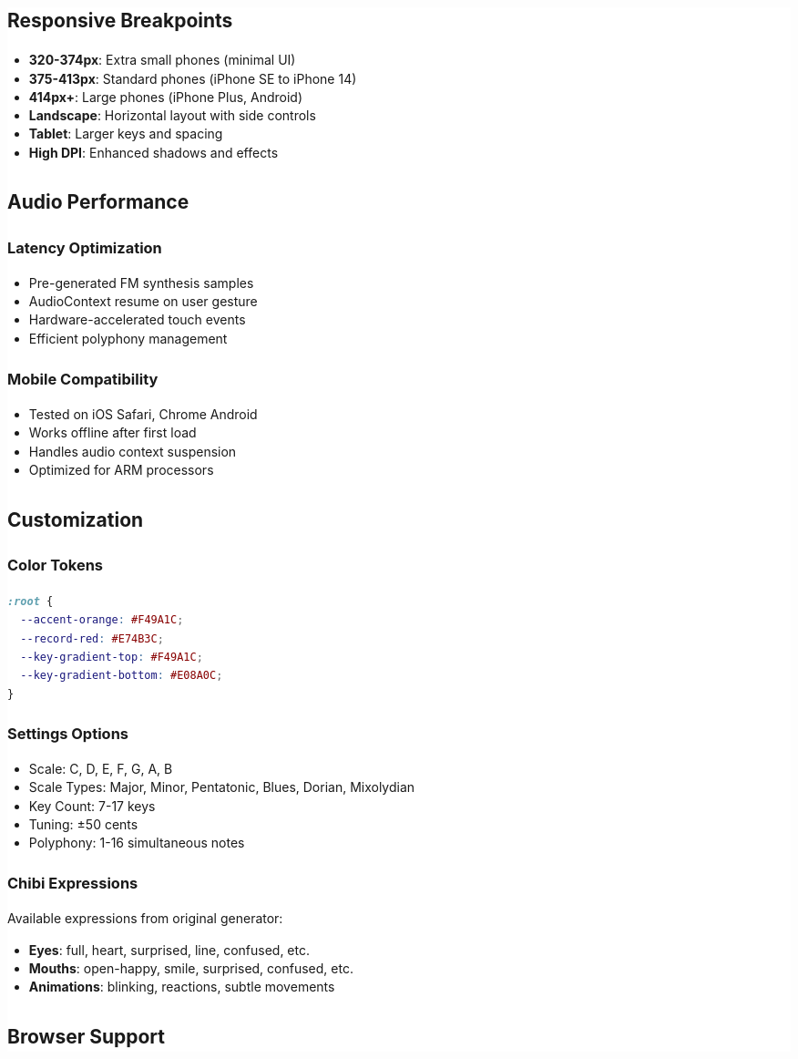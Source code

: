 ## Responsive Breakpoints

- **320-374px**: Extra small phones (minimal UI)
- **375-413px**: Standard phones (iPhone SE to iPhone 14)
- **414px+**: Large phones (iPhone Plus, Android)
- **Landscape**: Horizontal layout with side controls
- **Tablet**: Larger keys and spacing
- **High DPI**: Enhanced shadows and effects

## Audio Performance

### Latency Optimization
- Pre-generated FM synthesis samples
- AudioContext resume on user gesture
- Hardware-accelerated touch events
- Efficient polyphony management

### Mobile Compatibility
- Tested on iOS Safari, Chrome Android
- Works offline after first load
- Handles audio context suspension
- Optimized for ARM processors

## Customization

### Color Tokens
```css
:root {
  --accent-orange: #F49A1C;
  --record-red: #E74B3C;
  --key-gradient-top: #F49A1C;
  --key-gradient-bottom: #E08A0C;
}
```

### Settings Options
- Scale: C, D, E, F, G, A, B
- Scale Types: Major, Minor, Pentatonic, Blues, Dorian, Mixolydian
- Key Count: 7-17 keys
- Tuning: ±50 cents
- Polyphony: 1-16 simultaneous notes

### Chibi Expressions
Available expressions from original generator:
- **Eyes**: full, heart, surprised, line, confused, etc.
- **Mouths**: open-happy, smile, surprised, confused, etc.
- **Animations**: blinking, reactions, subtle movements

## Browser Support
